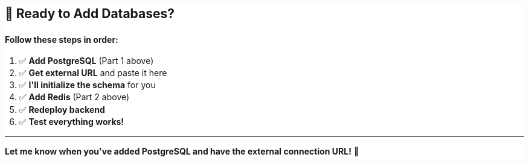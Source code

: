 
## 🎯 **Ready to Add Databases?**

**Follow these steps in order:**

1. ✅ **Add PostgreSQL** (Part 1 above)
2. ✅ **Get external URL** and paste it here
3. ✅ **I'll initialize the schema** for you
4. ✅ **Add Redis** (Part 2 above)
5. ✅ **Redeploy backend**
6. ✅ **Test everything works!**

---

**Let me know when you've added PostgreSQL and have the external connection URL!** 🚀

